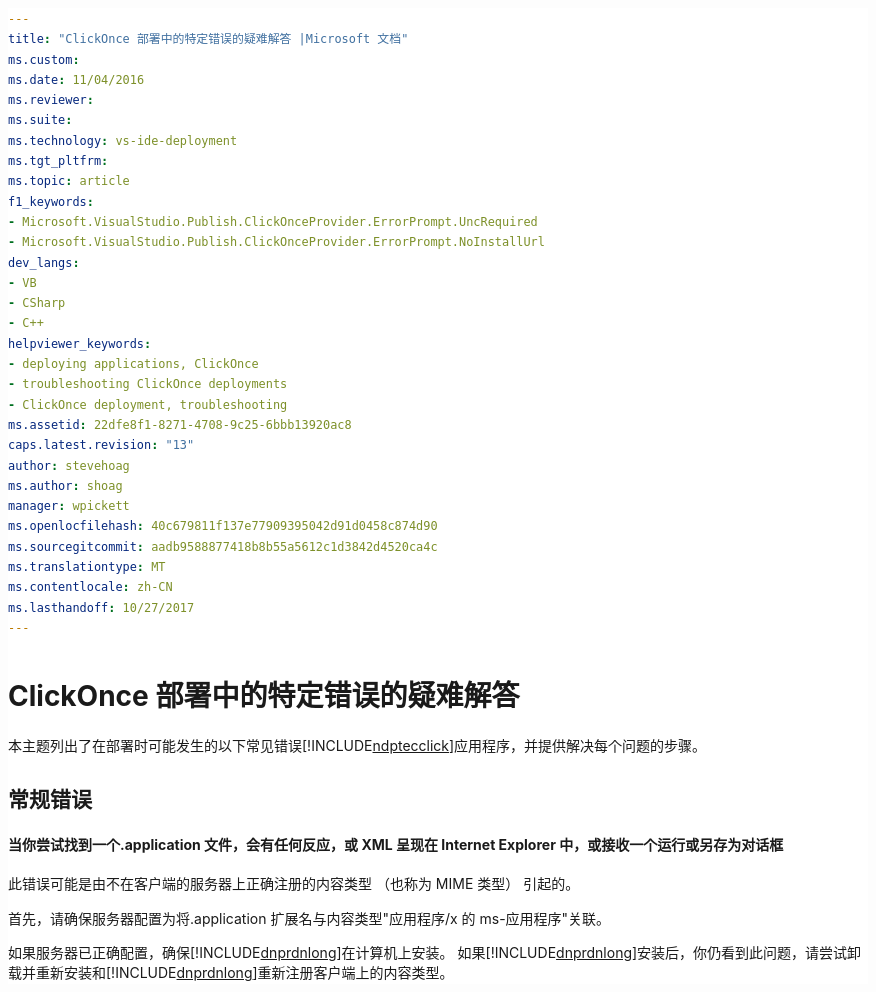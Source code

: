 ```yaml
---
title: "ClickOnce 部署中的特定错误的疑难解答 |Microsoft 文档"
ms.custom: 
ms.date: 11/04/2016
ms.reviewer: 
ms.suite: 
ms.technology: vs-ide-deployment
ms.tgt_pltfrm: 
ms.topic: article
f1_keywords:
- Microsoft.VisualStudio.Publish.ClickOnceProvider.ErrorPrompt.UncRequired
- Microsoft.VisualStudio.Publish.ClickOnceProvider.ErrorPrompt.NoInstallUrl
dev_langs:
- VB
- CSharp
- C++
helpviewer_keywords:
- deploying applications, ClickOnce
- troubleshooting ClickOnce deployments
- ClickOnce deployment, troubleshooting
ms.assetid: 22dfe8f1-8271-4708-9c25-6bbb13920ac8
caps.latest.revision: "13"
author: stevehoag
ms.author: shoag
manager: wpickett
ms.openlocfilehash: 40c679811f137e77909395042d91d0458c874d90
ms.sourcegitcommit: aadb9588877418b8b55a5612c1d3842d4520ca4c
ms.translationtype: MT
ms.contentlocale: zh-CN
ms.lasthandoff: 10/27/2017
---
```

# <a name="troubleshooting-specific-errors-in-clickonce-deployments"></a>ClickOnce 部署中的特定错误的疑难解答
本主题列出了在部署时可能发生的以下常见错误[!INCLUDE[ndptecclick](../deployment/includes/ndptecclick_md.md)]应用程序，并提供解决每个问题的步骤。  
  
## <a name="general-errors"></a>常规错误  
  
#### <a name="when-you-try-to-locate-an-application-file-nothing-occurs-or-xml-renders-in-internet-explorer-or-you-receive-a-run-or-save-as-dialog-box"></a>当你尝试找到一个.application 文件，会有任何反应，或 XML 呈现在 Internet Explorer 中，或接收一个运行或另存为对话框  
 此错误可能是由不在客户端的服务器上正确注册的内容类型 （也称为 MIME 类型） 引起的。  
  
 首先，请确保服务器配置为将.application 扩展名与内容类型"应用程序/x 的 ms-应用程序"关联。  
  
 如果服务器已正确配置，确保[!INCLUDE[dnprdnlong](../code-quality/includes/dnprdnlong_md.md)]在计算机上安装。 如果[!INCLUDE[dnprdnlong](../code-quality/includes/dnprdnlong_md.md)]安装后，你仍看到此问题，请尝试卸载并重新安装和[!INCLUDE[dnprdnlong](../code-quality/includes/dnprdnlong_md.md)]重新注册客户端上的内容类型。  
  